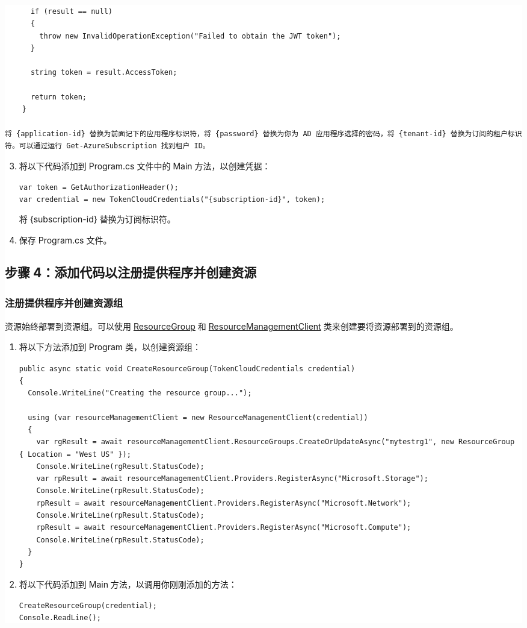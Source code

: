           if (result == null)
          {
            throw new InvalidOperationException("Failed to obtain the JWT token");
          }

          string token = result.AccessToken;

          return token;
        }

	将 {application-id} 替换为前面记下的应用程序标识符，将 {password} 替换为你为 AD 应用程序选择的密码，将 {tenant-id} 替换为订阅的租户标识符。可以通过运行 Get-AzureSubscription 找到租户 ID。

3.	将以下代码添加到 Program.cs 文件中的 Main 方法，以创建凭据：

		var token = GetAuthorizationHeader();
		var credential = new TokenCloudCredentials("{subscription-id}", token);

	将 {subscription-id} 替换为订阅标识符。

4.	保存 Program.cs 文件。

## 步骤 4：添加代码以注册提供程序并创建资源

### 注册提供程序并创建资源组

资源始终部署到资源组。可以使用 [ResourceGroup](https://msdn.microsoft.com/zh-cn/library/azure/microsoft.azure.management.resources.models.resourcegroup.aspx) 和 [ResourceManagementClient](https://msdn.microsoft.com/zh-cn/library/azure/microsoft.azure.management.resources.resourcemanagementclient.aspx) 类来创建要将资源部署到的资源组。

1.	将以下方法添加到 Program 类，以创建资源组：

		public async static void CreateResourceGroup(TokenCloudCredentials credential)
		{
		  Console.WriteLine("Creating the resource group...");

          using (var resourceManagementClient = new ResourceManagementClient(credential))
		  {
		    var rgResult = await resourceManagementClient.ResourceGroups.CreateOrUpdateAsync("mytestrg1", new ResourceGroup { Location = "West US" });
            Console.WriteLine(rgResult.StatusCode);
            var rpResult = await resourceManagementClient.Providers.RegisterAsync("Microsoft.Storage");
            Console.WriteLine(rpResult.StatusCode);
            rpResult = await resourceManagementClient.Providers.RegisterAsync("Microsoft.Network");
            Console.WriteLine(rpResult.StatusCode);
            rpResult = await resourceManagementClient.Providers.RegisterAsync("Microsoft.Compute");
            Console.WriteLine(rpResult.StatusCode);
		  }
		}

2.	将以下代码添加到 Main 方法，以调用你刚刚添加的方法：

		CreateResourceGroup(credential);
		Console.ReadLine();
